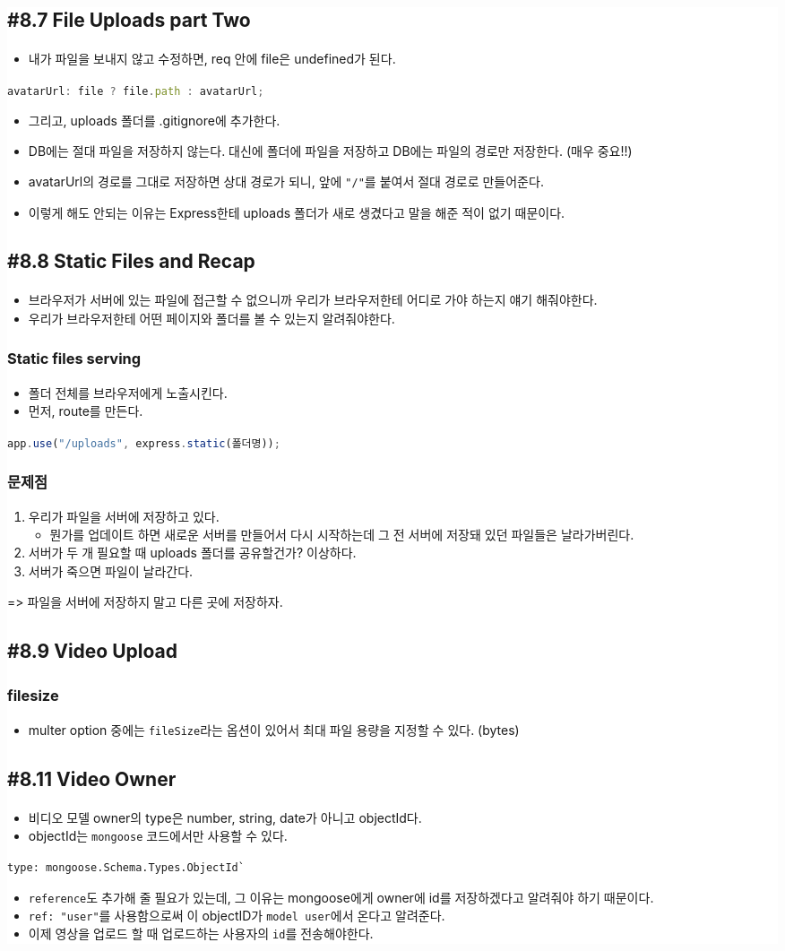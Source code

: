## #8.7 File Uploads part Two

- 내가 파일을 보내지 않고 수정하면, req 안에 file은 undefined가 된다.

```js
avatarUrl: file ? file.path : avatarUrl;
```

- 그리고, uploads 폴더를 .gitignore에 추가한다.

- DB에는 절대 파일을 저장하지 않는다. 대신에 폴더에 파일을 저장하고 DB에는 파일의 경로만 저장한다. (매우 중요!!)
- avatarUrl의 경로를 그대로 저장하면 상대 경로가 되니, 앞에 `"/"`를 붙여서 절대 경로로 만들어준다.
- 이렇게 해도 안되는 이유는 Express한테 uploads 폴더가 새로 생겼다고 말을 해준 적이 없기 때문이다.

## #8.8 Static Files and Recap

- 브라우저가 서버에 있는 파일에 접근할 수 없으니까 우리가 브라우저한테 어디로 가야 하는지 얘기 해줘야한다.
- 우리가 브라우저한테 어떤 페이지와 폴더를 볼 수 있는지 알려줘야한다.

### Static files serving

- 폴더 전체를 브라우저에게 노출시킨다.
- 먼저, route를 만든다.

```js
app.use("/uploads", express.static(폴더명));
```

### 문제점

1. 우리가 파일을 서버에 저장하고 있다.
   - 뭔가를 업데이트 하면 새로운 서버를 만들어서 다시 시작하는데 그 전 서버에 저장돼 있던 파일들은 날라가버린다.
2. 서버가 두 개 필요할 때 uploads 폴더를 공유할건가? 이상하다.
3. 서버가 죽으면 파일이 날라간다.

=> 파일을 서버에 저장하지 말고 다른 곳에 저장하자.

## #8.9 Video Upload

### filesize

- multer option 중에는 `fileSize`라는 옵션이 있어서 최대 파일 용량을 지정할 수 있다. (bytes)

## #8.11 Video Owner

- 비디오 모델 owner의 type은 number, string, date가 아니고 objectId다.
- objectId는 `mongoose` 코드에서만 사용할 수 있다.

```
type: mongoose.Schema.Types.ObjectId`
```

- `reference`도 추가해 줄 필요가 있는데, 그 이유는 mongoose에게 owner에 id를 저장하겠다고 알려줘야 하기 때문이다.
- `ref: "user"`를 사용함으로써 이 objectID가 `model user`에서 온다고 알려준다.
- 이제 영상을 업로드 할 때 업로드하는 사용자의 `id`를 전송해야한다.
